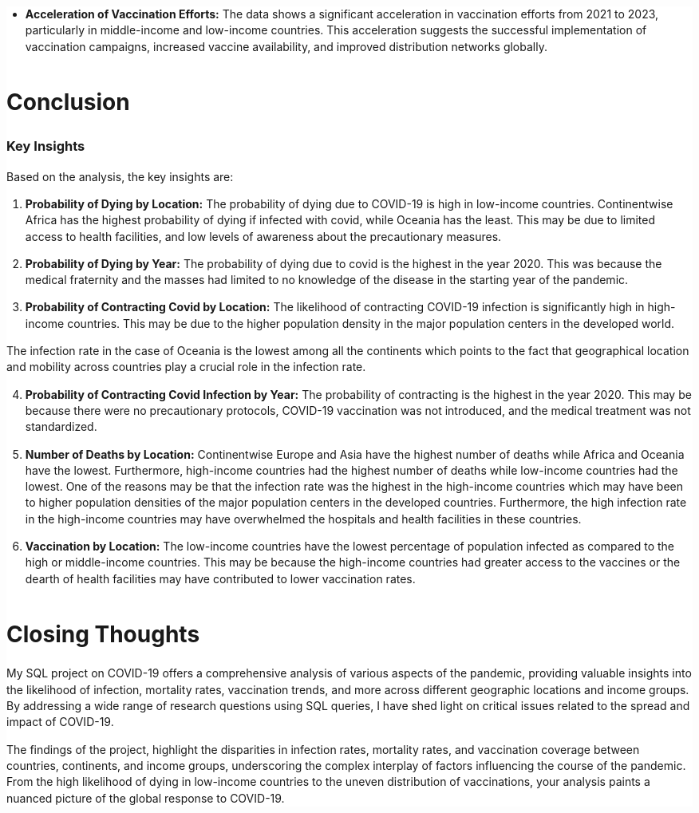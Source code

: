 - **Acceleration of Vaccination Efforts:** The data shows a significant acceleration in vaccination efforts from 2021 to 2023, particularly in middle-income and low-income countries. This acceleration suggests the successful implementation of vaccination campaigns, increased vaccine availability, and improved distribution networks globally.

# Conclusion

### Key Insights
Based on the analysis, the key insights are:

1. **Probability of Dying by Location:** The probability of dying  due to COVID-19 is high in low-income countries. Continentwise Africa has the highest probability of dying if infected with covid, while Oceania has the least. This may be due to limited access to health facilities, and low levels of awareness about the precautionary measures.
2. **Probability of Dying by Year:** The probability of dying due to covid is the highest in the year 2020. This was because the medical fraternity and the masses had limited to no knowledge of the disease in the starting year of the pandemic.

3. **Probability of Contracting Covid by Location:** The likelihood of contracting COVID-19 infection is significantly high in high-income countries. This may be due to the higher population density in the major population centers in the developed world. 

The infection rate in the case of Oceania is the lowest among all the continents which points to the fact that geographical location and mobility across countries play a crucial role in the infection rate.

4. **Probability of Contracting Covid Infection by Year:** The probability of contracting is the highest in the year 2020. This may be because there were no precautionary protocols, COVID-19 vaccination was not introduced, and the medical treatment was not standardized.  

5. **Number of Deaths by Location:** Continentwise Europe and Asia have the highest number of deaths while Africa and Oceania have the lowest. Furthermore, high-income countries had the highest number of deaths while low-income countries had the lowest. One of the reasons may be that the infection rate was the highest in the high-income countries which may have been to higher population densities of the major population centers in the developed countries. Furthermore, the high infection rate in the high-income countries may have overwhelmed the hospitals and health facilities in these countries.

6. **Vaccination by Location:** The low-income countries have the lowest percentage of population infected as compared to the high or middle-income countries. This may be because the high-income countries had greater access to the vaccines or the dearth of health facilities may have contributed to lower vaccination rates.


# Closing Thoughts

My SQL project on COVID-19 offers a comprehensive analysis of various aspects of the pandemic, providing valuable insights into the likelihood of infection, mortality rates, vaccination trends, and more across different geographic locations and income groups. By addressing a wide range of research questions using SQL queries, I have shed light on critical issues related to the spread and impact of COVID-19.

The findings of the project, highlight the disparities in infection rates, mortality rates, and vaccination coverage between countries, continents, and income groups, underscoring the complex interplay of factors influencing the course of the pandemic. From the high likelihood of dying in low-income countries to the uneven distribution of vaccinations, your analysis paints a nuanced picture of the global response to COVID-19.

